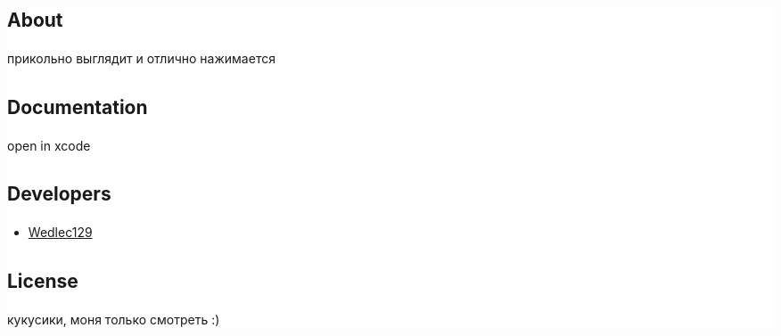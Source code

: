 





## About
прикольно выглядит и отлично нажимается

## Documentation
open in xcode 

## Developers
- [Wedlec129](https://github.com/Wedlec129)

## License
кукусики, моня только смотреть :)

